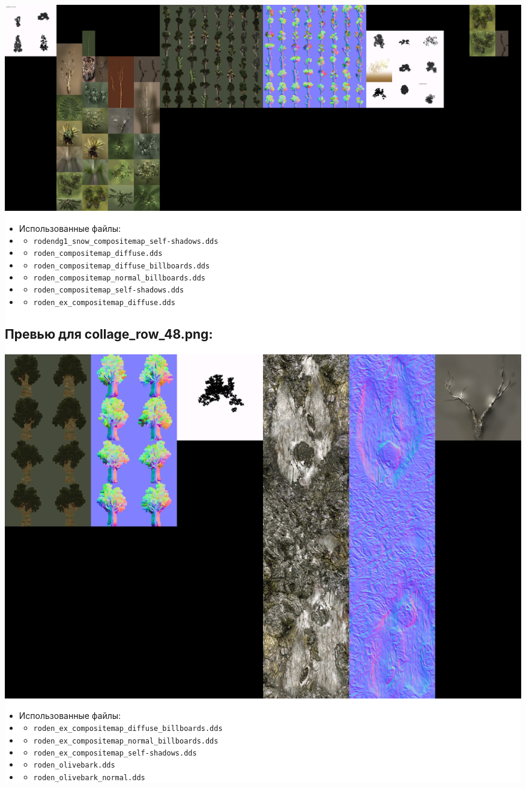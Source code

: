 ![collage_row_47.png](collage_row_47.png)
- Использованные файлы:
- - ``` rodendg1_snow_compositemap_self-shadows.dds ```
- - ``` roden_compositemap_diffuse.dds ```
- - ``` roden_compositemap_diffuse_billboards.dds ```
- - ``` roden_compositemap_normal_billboards.dds ```
- - ``` roden_compositemap_self-shadows.dds ```
- - ``` roden_ex_compositemap_diffuse.dds ```
## Превью для collage_row_48.png:
![collage_row_48.png](collage_row_48.png)
- Использованные файлы:
- - ``` roden_ex_compositemap_diffuse_billboards.dds ```
- - ``` roden_ex_compositemap_normal_billboards.dds ```
- - ``` roden_ex_compositemap_self-shadows.dds ```
- - ``` roden_olivebark.dds ```
- - ``` roden_olivebark_normal.dds ```